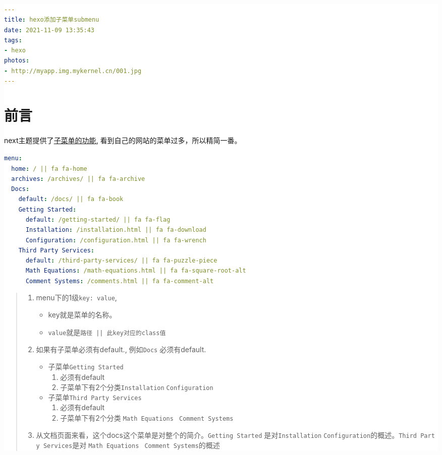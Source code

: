 ```yaml
---
title: hexo添加子菜单submenu
date: 2021-11-09 13:35:43
tags:
- hexo
photos:
- http://myapp.img.mykernel.cn/001.jpg
---
```




# 前言

next主题提供了[子菜单的功能](https://theme-next.js.org/docs/theme-settings/#Configuring-Menu-Items), 看到自己的网站的菜单过多，所以精简一番。

```yaml
menu:
  home: / || fa fa-home
  archives: /archives/ || fa fa-archive
  Docs:
    default: /docs/ || fa fa-book
    Getting Started:
      default: /getting-started/ || fa fa-flag
      Installation: /installation.html || fa fa-download
      Configuration: /configuration.html || fa fa-wrench
    Third Party Services:
      default: /third-party-services/ || fa fa-puzzle-piece
      Math Equations: /math-equations.html || fa fa-square-root-alt
      Comment Systems: /comments.html || fa fa-comment-alt

```

> 1. menu下的1级`key: value`, 
>
>    - key就是菜单的名称。
>
>    - `value`就是`路径 || 此key对应的class值`
>
> 2. 如果有子菜单必须有default., 例如`Docs` 必须有default.
>
>    - 子菜单`Getting Started`
>      1. 必须有default
>      2. 子菜单下有2个分类`Installation` `Configuration`
>    - 子菜单`Third Party Services`
>      1. 必须有default
>      2. 子菜单下有2个分类 `Math Equations`  ` Comment Systems`
>
> 3. 从文档页面来看，这个docs这个菜单是对整个的简介。`Getting Started` 是对`Installation` `Configuration`的概述。`Third Party Services`是对 `Math Equations`  ` Comment Systems`的概述
